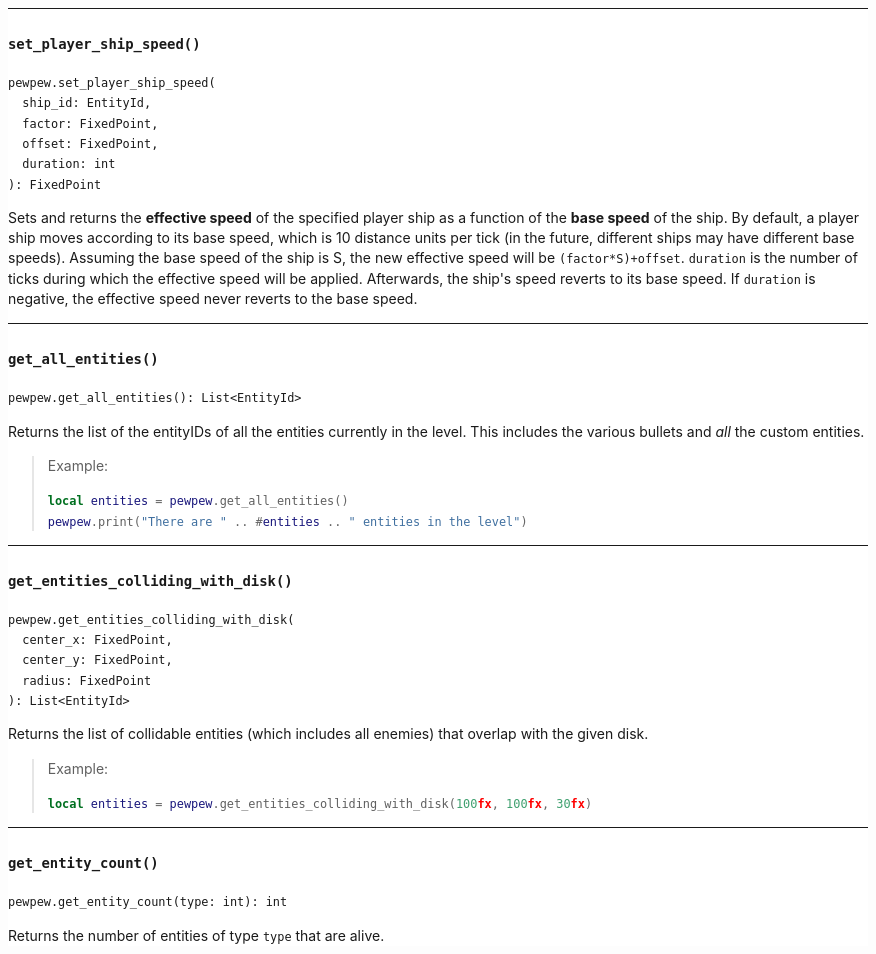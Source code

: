 
---
### `set_player_ship_speed()`
```tsx
pewpew.set_player_ship_speed(
  ship_id: EntityId,
  factor: FixedPoint,
  offset: FixedPoint,
  duration: int
): FixedPoint
```
Sets and returns the **effective speed** of the specified player ship as a function of the **base speed** of the ship. By default, a player ship moves according to its base speed, which is 10 distance units per tick (in the future, different ships may have different base speeds). 
Assuming the base speed of the ship is S, the new effective speed will be `(factor*S)+offset`. `duration` is the number of ticks during which the effective speed will be applied. Afterwards, the ship's speed reverts to its base speed. If `duration` is negative, the effective speed never reverts to the base speed.


---
### `get_all_entities()`
```tsx
pewpew.get_all_entities(): List<EntityId>
```
Returns the list of the entityIDs of all the entities currently in the level. This includes the various bullets and *all* the custom entities.

> Example:
> ```lua
> local entities = pewpew.get_all_entities()
> pewpew.print("There are " .. #entities .. " entities in the level")
> ```

---
### `get_entities_colliding_with_disk()`
```tsx
pewpew.get_entities_colliding_with_disk(
  center_x: FixedPoint,
  center_y: FixedPoint,
  radius: FixedPoint
): List<EntityId>
```
Returns the list of collidable entities (which includes all enemies) that overlap with the given disk.

> Example:
> ```lua
> local entities = pewpew.get_entities_colliding_with_disk(100fx, 100fx, 30fx)
> ```

---
### `get_entity_count()`
```tsx
pewpew.get_entity_count(type: int): int
```
Returns the number of entities of type `type` that are alive.
